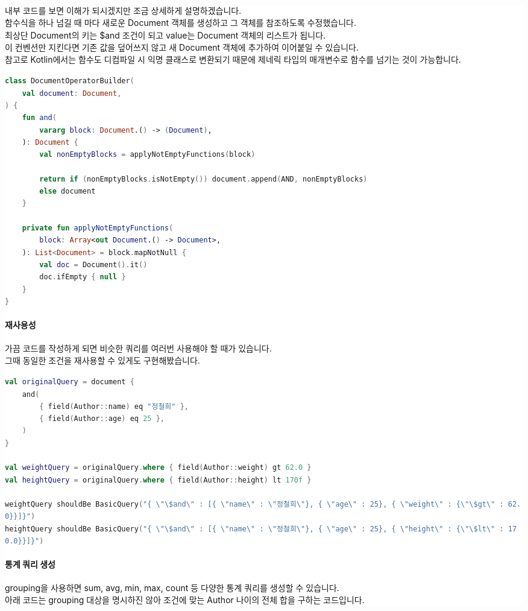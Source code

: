 내부 코드를 보면 이해가 되시겠지만 조금 상세하게 설명하겠습니다.  
함수식을 하나 넘길 때 마다 새로운 Document 객체를 생성하고 그 객체를 참조하도록 수정했습니다.   
최상단 Document의 키는 $and 조건이 되고 value는 Document 객체의 리스트가 됩니다.  
이 컨벤션만 지킨다면 기존 값을 덮어쓰지 않고 새 Document 객체에 추가하여 이어붙일 수 있습니다.  
참고로 Kotlin에서는 함수도 디컴파일 시 익명 클래스로 변환되기 때문에 제네릭 타입의 매개변수로 함수를 넘기는 것이 가능합니다.  

```kotlin
class DocumentOperatorBuilder(
    val document: Document,
) {
    fun and(
        vararg block: Document.() -> (Document),
    ): Document {
        val nonEmptyBlocks = applyNotEmptyFunctions(block)

        return if (nonEmptyBlocks.isNotEmpty()) document.append(AND, nonEmptyBlocks)
        else document
    }

    private fun applyNotEmptyFunctions(
        block: Array<out Document.() -> Document>,
    ): List<Document> = block.mapNotNull {
        val doc = Document().it()
        doc.ifEmpty { null }
    }
}
```

#### 재사용성

가끔 코드를 작성하게 되면 비슷한 쿼리를 여러번 사용해야 할 때가 있습니다.  
그때 동일한 조건을 재사용할 수 있게도 구현해봤습니다.  

```kotlin
val originalQuery = document {
    and(
        { field(Author::name) eq "정철희" },
        { field(Author::age) eq 25 },
    )
}

val weightQuery = originalQuery.where { field(Author::weight) gt 62.0 }
val heightQuery = originalQuery.where { field(Author::height) lt 170f }

weightQuery shouldBe BasicQuery("{ \"\$and\" : [{ \"name\" : \"정철희\"}, { \"age\" : 25}, { \"weight\" : {\"\$gt\" : 62.0}}]}")
heightQuery shouldBe BasicQuery("{ \"\$and\" : [{ \"name\" : \"정철희\"}, { \"age\" : 25}, { \"height\" : {\"\$lt\" : 170.0}}]}")
```

#### 통계 쿼리 생성

grouping을 사용하면 sum, avg, min, max, count 등 다양한 통계 쿼리를 생성할 수 있습니다.  
아래 코드는 grouping 대상을 명시하진 않아 조건에 맞는 Author 나이의 전체 합을 구하는 코드입니다.  
